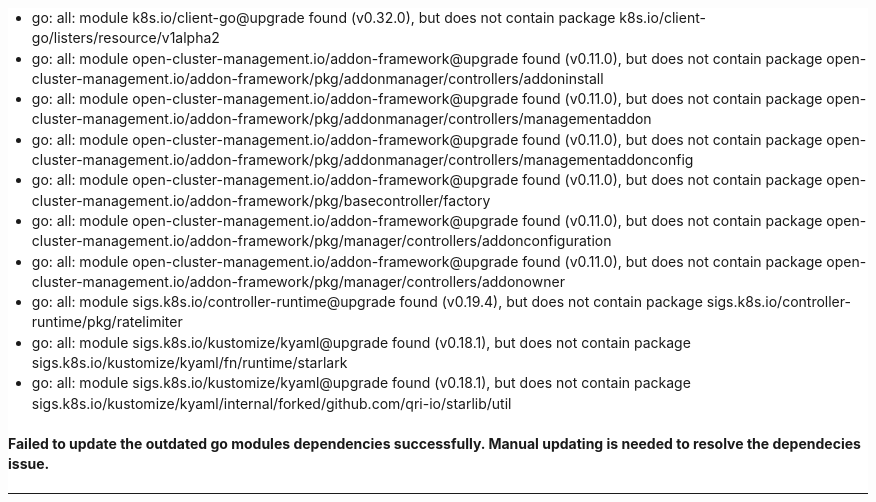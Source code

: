 - go: all: module k8s.io/client-go@upgrade found (v0.32.0), but does not contain package k8s.io/client-go/listers/resource/v1alpha2
- go: all: module open-cluster-management.io/addon-framework@upgrade found (v0.11.0), but does not contain package open-cluster-management.io/addon-framework/pkg/addonmanager/controllers/addoninstall
- go: all: module open-cluster-management.io/addon-framework@upgrade found (v0.11.0), but does not contain package open-cluster-management.io/addon-framework/pkg/addonmanager/controllers/managementaddon
- go: all: module open-cluster-management.io/addon-framework@upgrade found (v0.11.0), but does not contain package open-cluster-management.io/addon-framework/pkg/addonmanager/controllers/managementaddonconfig
- go: all: module open-cluster-management.io/addon-framework@upgrade found (v0.11.0), but does not contain package open-cluster-management.io/addon-framework/pkg/basecontroller/factory
- go: all: module open-cluster-management.io/addon-framework@upgrade found (v0.11.0), but does not contain package open-cluster-management.io/addon-framework/pkg/manager/controllers/addonconfiguration
- go: all: module open-cluster-management.io/addon-framework@upgrade found (v0.11.0), but does not contain package open-cluster-management.io/addon-framework/pkg/manager/controllers/addonowner
- go: all: module sigs.k8s.io/controller-runtime@upgrade found (v0.19.4), but does not contain package sigs.k8s.io/controller-runtime/pkg/ratelimiter
- go: all: module sigs.k8s.io/kustomize/kyaml@upgrade found (v0.18.1), but does not contain package sigs.k8s.io/kustomize/kyaml/fn/runtime/starlark
- go: all: module sigs.k8s.io/kustomize/kyaml@upgrade found (v0.18.1), but does not contain package sigs.k8s.io/kustomize/kyaml/internal/forked/github.com/qri-io/starlib/util

#### Failed to update the outdated go modules dependencies successfully. Manual updating is needed to resolve the dependecies issue.
---
